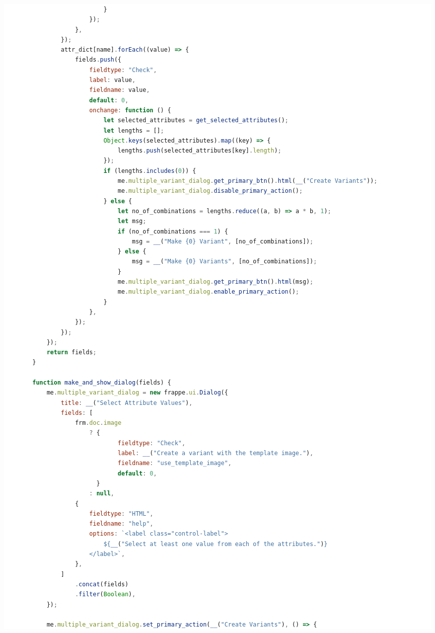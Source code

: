 ```javascript
							}
						});
					},
				});
				attr_dict[name].forEach((value) => {
					fields.push({
						fieldtype: "Check",
						label: value,
						fieldname: value,
						default: 0,
						onchange: function () {
							let selected_attributes = get_selected_attributes();
							let lengths = [];
							Object.keys(selected_attributes).map((key) => {
								lengths.push(selected_attributes[key].length);
							});
							if (lengths.includes(0)) {
								me.multiple_variant_dialog.get_primary_btn().html(__("Create Variants"));
								me.multiple_variant_dialog.disable_primary_action();
							} else {
								let no_of_combinations = lengths.reduce((a, b) => a * b, 1);
								let msg;
								if (no_of_combinations === 1) {
									msg = __("Make {0} Variant", [no_of_combinations]);
								} else {
									msg = __("Make {0} Variants", [no_of_combinations]);
								}
								me.multiple_variant_dialog.get_primary_btn().html(msg);
								me.multiple_variant_dialog.enable_primary_action();
							}
						},
					});
				});
			});
			return fields;
		}

		function make_and_show_dialog(fields) {
			me.multiple_variant_dialog = new frappe.ui.Dialog({
				title: __("Select Attribute Values"),
				fields: [
					frm.doc.image
						? {
								fieldtype: "Check",
								label: __("Create a variant with the template image."),
								fieldname: "use_template_image",
								default: 0,
						  }
						: null,
					{
						fieldtype: "HTML",
						fieldname: "help",
						options: `<label class="control-label">
							${__("Select at least one value from each of the attributes.")}
						</label>`,
					},
				]
					.concat(fields)
					.filter(Boolean),
			});

			me.multiple_variant_dialog.set_primary_action(__("Create Variants"), () => {
```